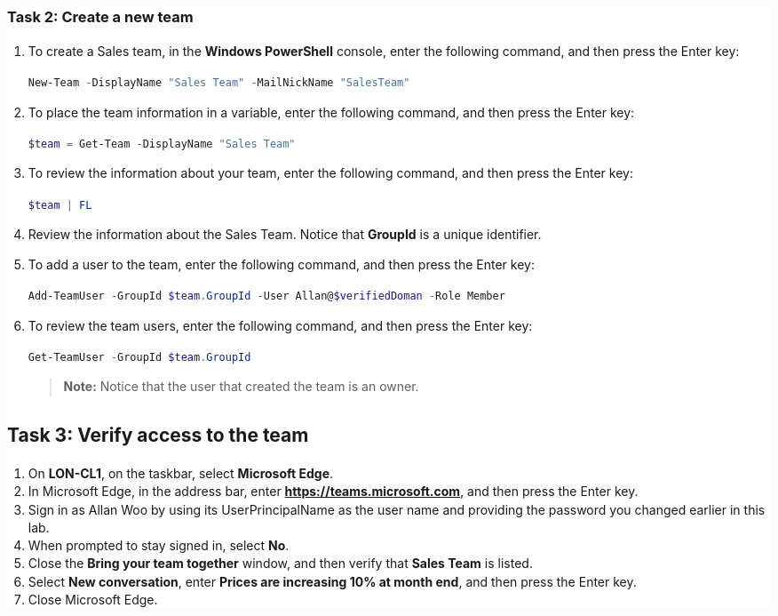 ### Task 2: Create a new team

1. To create a Sales team, in the **Windows PowerShell** console, enter the following command, and then press the Enter key:

   ```powershell
   New-Team -DisplayName "Sales Team" -MailNickName "SalesTeam"
   ```

1. To place the team information in a variable, enter the following command, and then press the Enter key:

   ```powershell
   $team = Get-Team -DisplayName "Sales Team"
   ```

1. To review the information about your team, enter the following command, and then press the Enter key:

   ```powershell
   $team | FL
   ```

1. Review the information about the Sales Team. Notice that **GroupId** is a unique identifier.
1. To add a user to the team, enter the following command, and then press the Enter key:

   ```powershell
   Add-TeamUser -GroupId $team.GroupId -User Allan@$verifiedDoman -Role Member
   ```

1. To review the team users, enter the following command, and then press the Enter key:

   ```powershell
   Get-TeamUser -GroupId $team.GroupId
   ```

   > **Note:** Notice that the user that created the team is an owner.

## Task 3: Verify access to the team

1. On **LON-CL1**, on the taskbar, select **Microsoft Edge**.
1. In Microsoft Edge, in the address bar, enter **https://teams.microsoft.com**, and then press the Enter key.
1. Sign in as Allan Woo by using its UserPrincipalName as the user name and providing the password you changed earlier in this lab. 
1. When prompted to stay signed in, select **No**.
1. Close the **Bring your team together** window, and then verify that **Sales Team** is listed.
1. Select **New conversation**, enter **Prices are increasing 10% at month end**, and then press the Enter key.
1. Close Microsoft Edge.
